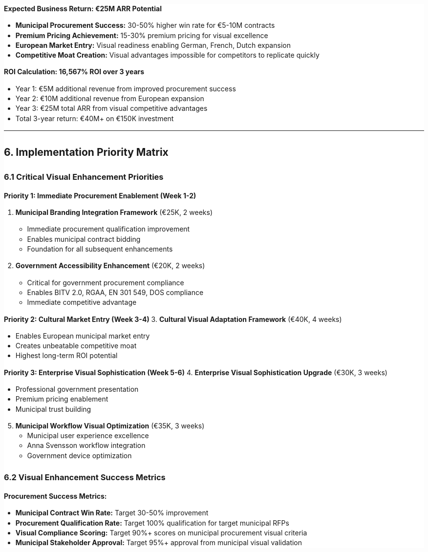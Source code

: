 **Expected Business Return: €25M ARR Potential**
- **Municipal Procurement Success:** 30-50% higher win rate for €5-10M contracts
- **Premium Pricing Achievement:** 15-30% premium pricing for visual excellence
- **European Market Entry:** Visual readiness enabling German, French, Dutch expansion
- **Competitive Moat Creation:** Visual advantages impossible for competitors to replicate quickly

**ROI Calculation: 16,567% ROI over 3 years**
- Year 1: €5M additional revenue from improved procurement success
- Year 2: €10M additional revenue from European expansion
- Year 3: €25M total ARR from visual competitive advantages
- Total 3-year return: €40M+ on €150K investment

---

## 6. Implementation Priority Matrix

### 6.1 Critical Visual Enhancement Priorities

**Priority 1: Immediate Procurement Enablement (Week 1-2)**
1. **Municipal Branding Integration Framework** (€25K, 2 weeks)
   - Immediate procurement qualification improvement
   - Enables municipal contract bidding
   - Foundation for all subsequent enhancements

2. **Government Accessibility Enhancement** (€20K, 2 weeks)
   - Critical for government procurement compliance
   - Enables BITV 2.0, RGAA, EN 301 549, DOS compliance
   - Immediate competitive advantage

**Priority 2: Cultural Market Entry (Week 3-4)**
3. **Cultural Visual Adaptation Framework** (€40K, 4 weeks)
   - Enables European municipal market entry
   - Creates unbeatable competitive moat
   - Highest long-term ROI potential

**Priority 3: Enterprise Visual Sophistication (Week 5-6)**
4. **Enterprise Visual Sophistication Upgrade** (€30K, 3 weeks)
   - Professional government presentation
   - Premium pricing enablement
   - Municipal trust building

5. **Municipal Workflow Visual Optimization** (€35K, 3 weeks)
   - Municipal user experience excellence
   - Anna Svensson workflow integration
   - Government device optimization

### 6.2 Visual Enhancement Success Metrics

**Procurement Success Metrics:**
- **Municipal Contract Win Rate:** Target 30-50% improvement
- **Procurement Qualification Rate:** Target 100% qualification for target municipal RFPs
- **Visual Compliance Scoring:** Target 90%+ scores on municipal procurement visual criteria
- **Municipal Stakeholder Approval:** Target 95%+ approval from municipal visual validation
